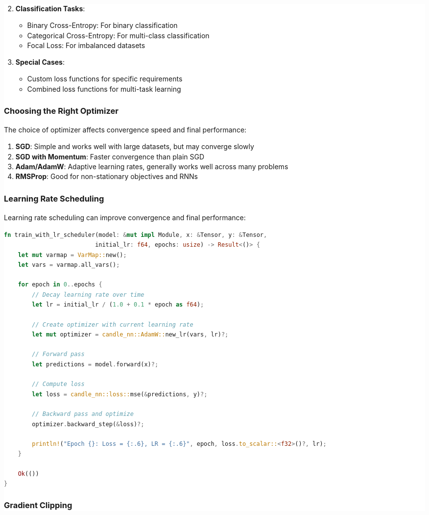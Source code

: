 2. **Classification Tasks**:
   - Binary Cross-Entropy: For binary classification
   - Categorical Cross-Entropy: For multi-class classification
   - Focal Loss: For imbalanced datasets

3. **Special Cases**:
   - Custom loss functions for specific requirements
   - Combined loss functions for multi-task learning

### Choosing the Right Optimizer

The choice of optimizer affects convergence speed and final performance:

1. **SGD**: Simple and works well with large datasets, but may converge slowly
2. **SGD with Momentum**: Faster convergence than plain SGD
3. **Adam/AdamW**: Adaptive learning rates, generally works well across many problems
4. **RMSProp**: Good for non-stationary objectives and RNNs

### Learning Rate Scheduling

Learning rate scheduling can improve convergence and final performance:

```rust
fn train_with_lr_scheduler(model: &mut impl Module, x: &Tensor, y: &Tensor, 
                          initial_lr: f64, epochs: usize) -> Result<()> {
    let mut varmap = VarMap::new();
    let vars = varmap.all_vars();

    for epoch in 0..epochs {
        // Decay learning rate over time
        let lr = initial_lr / (1.0 + 0.1 * epoch as f64);

        // Create optimizer with current learning rate
        let mut optimizer = candle_nn::AdamW::new_lr(vars, lr)?;

        // Forward pass
        let predictions = model.forward(x)?;

        // Compute loss
        let loss = candle_nn::loss::mse(&predictions, y)?;

        // Backward pass and optimize
        optimizer.backward_step(&loss)?;

        println!("Epoch {}: Loss = {:.6}, LR = {:.6}", epoch, loss.to_scalar::<f32>()?, lr);
    }

    Ok(())
}
```

### Gradient Clipping
